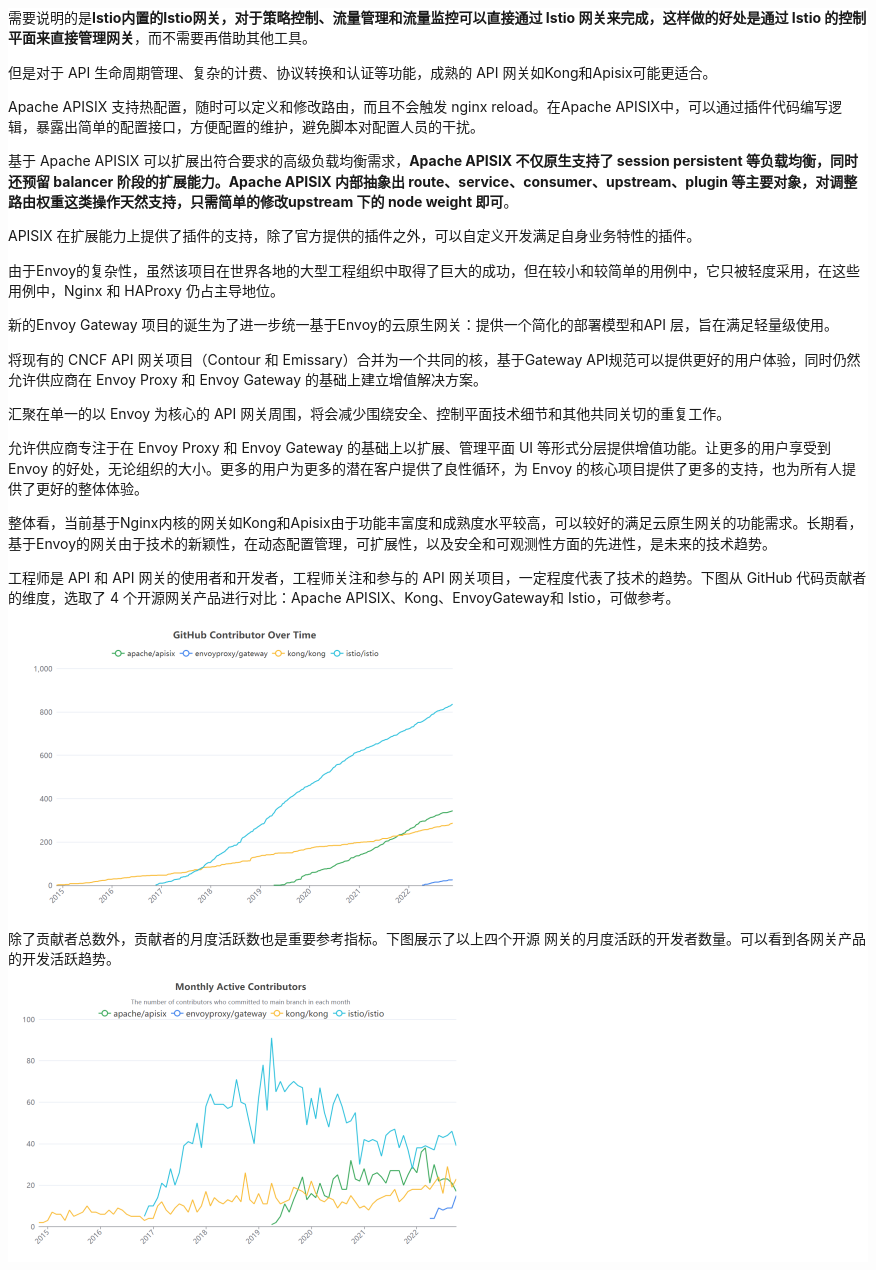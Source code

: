 需要说明的是**Istio内置的Istio网关，对于策略控制、流量管理和流量监控可以直接通过 Istio 网关来完成，这样做的好处是通过 Istio 的控制平面来直接管理网关**，而不需要再借助其他工具。

但是对于 API 生命周期管理、复杂的计费、协议转换和认证等功能，成熟的 API 网关如Kong和Apisix可能更适合。

Apache APISIX 支持热配置，随时可以定义和修改路由，而且不会触发 nginx reload。在Apache APISIX中，可以通过插件代码编写逻辑，暴露出简单的配置接口，方便配置的维护，避免脚本对配置人员的干扰。

基于 Apache APISIX 可以扩展出符合要求的高级负载均衡需求，**Apache APISIX 不仅原生支持了 session persistent 等负载均衡，同时还预留 balancer 阶段的扩展能力。Apache APISIX 内部抽象出 route、service、consumer、upstream、plugin 等主要对象，对调整路由权重这类操作天然支持，只需简单的修改upstream 下的 node weight 即可**。

APISIX 在扩展能力上提供了插件的支持，除了官方提供的插件之外，可以自定义开发满足自身业务特性的插件。

由于Envoy的复杂性，虽然该项目在世界各地的大型工程组织中取得了巨大的成功，但在较小和较简单的用例中，它只被轻度采用，在这些用例中，Nginx 和 HAProxy 仍占主导地位。

新的Envoy Gateway 项目的诞生为了进一步统一基于Envoy的云原生网关：提供一个简化的部署模型和API 层，旨在满足轻量级使用。

将现有的 CNCF API 网关项目（Contour 和 Emissary）合并为一个共同的核，基于Gateway API规范可以提供更好的用户体验，同时仍然允许供应商在 Envoy Proxy 和 Envoy Gateway 的基础上建立增值解决方案。

汇聚在单一的以 Envoy 为核心的 API 网关周围，将会减少围绕安全、控制平面技术细节和其他共同关切的重复工作。

允许供应商专注于在 Envoy Proxy 和 Envoy Gateway 的基础上以扩展、管理平面 UI 等形式分层提供增值功能。让更多的用户享受到 Envoy 的好处，无论组织的大小。更多的用户为更多的潜在客户提供了良性循环，为 Envoy 的核心项目提供了更多的支持，也为所有人提供了更好的整体体验。

整体看，当前基于Nginx内核的网关如Kong和Apisix由于功能丰富度和成熟度水平较高，可以较好的满足云原生网关的功能需求。长期看，基于Envoy的网关由于技术的新颖性，在动态配置管理，可扩展性，以及安全和可观测性方面的先进性，是未来的技术趋势。

工程师是 API 和 API 网关的使用者和开发者，工程师关注和参与的 API 网关项目，一定程度代表了技术的趋势。下图从 GitHub 代码贡献者的维度，选取了 4 个开源网关产品进行对比：Apache APISIX、Kong、EnvoyGateway和 Istio，可做参考。

![Alt Image Text](../images/arch1_1_11.png "Body image")

除了贡献者总数外，贡献者的月度活跃数也是重要参考指标。下图展示了以上四个开源 网关的月度活跃的开发者数量。可以看到各网关产品的开发活跃趋势。

![Alt Image Text](../images/arch1_1_12.png "Body image")
